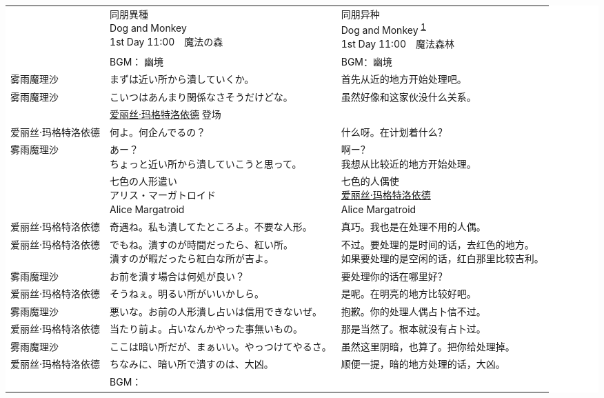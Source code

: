 <table><tbody><tr class="tt-remark" id="Stage_1-1" data-pos="&#91;&quot;Stage 1&quot;,1&#93;"><td id="" class="tt-remark" lang="zh"><div class="poem"></div></td><td class="tt-ja" lang="ja"><div class="poem">同朋異種<br>Dog and Monkey<br>1st Day 11:00　魔法の森</div></td><td class="tt-zh" lang="zh"><div class="poem">同朋异种<br>Dog and Monkey <sup id="cite_ref-1" class="reference"><a href="#cite_note-1">1</a></sup><br>1st Day 11:00　魔法森林</div></td></tr><tr class="tt-bgm" id="Stage_1-2" data-pos="&#91;&quot;Stage 1&quot;,2&#93;"><td id="" class="tt-bgm" lang="zh"><div class="poem"></div></td><td class="tt-ja" lang="ja"><div class="poem"><span lang="zh">BGM</span>： 幽境</div></td><td class="tt-zh" lang="zh"><div class="poem">BGM：幽境</div></td></tr><tr class="tt-content" id="Stage_1-3" data-pos="&#91;&quot;Stage 1&quot;,3&#93;"><td id="雾雨魔理沙" class="tt-char" lang="zh"><div class="poem">雾雨魔理沙</div></td><td class="tt-ja" lang="ja"><div class="poem">まずは近い所から潰していくか。</div></td><td class="tt-zh" lang="zh"><div class="poem">首先从近的地方开始处理吧。</div></td></tr><tr class="tt-content" id="Stage_1-4" data-pos="&#91;&quot;Stage 1&quot;,4&#93;"><td id="雾雨魔理沙" class="tt-char" lang="zh"><div class="poem">雾雨魔理沙</div></td><td class="tt-ja" lang="ja"><div class="poem">こいつはあんまり関係なさそうだけどな。</div></td><td class="tt-zh" lang="zh"><div class="poem">虽然好像和这家伙没什么关系。</div></td></tr><tr class="tt-status-header" id="Stage_1-5" data-pos="&#91;&quot;Stage 1&quot;,5&#93;"><td class="tt-s" lang="zh"><div class="poem"></div></td><td colspan="2" class="tt-status" lang="zh"><div class="poem"><a href="./爱丽丝·玛格特洛依德.md" title="爱丽丝·玛格特洛依德">爱丽丝·玛格特洛依德</a> 登场</div></td></tr><tr class="tt-content" id="Stage_1-6" data-pos="&#91;&quot;Stage 1&quot;,6&#93;"><td id="爱丽丝" class="tt-char" lang="zh"><div class="poem">爱丽丝·玛格特洛依德</div></td><td class="tt-ja" lang="ja"><div class="poem">何よ。何企んでるの？</div></td><td class="tt-zh" lang="zh"><div class="poem">什么呀。在计划着什么？</div></td></tr><tr class="tt-content" id="Stage_1-7" data-pos="&#91;&quot;Stage 1&quot;,7&#93;"><td id="雾雨魔理沙" class="tt-char" lang="zh"><div class="poem">雾雨魔理沙</div></td><td class="tt-ja" lang="ja"><div class="poem">あー？<br>ちょっと近い所から潰していこうと思って。</div></td><td class="tt-zh" lang="zh"><div class="poem">啊ー？<br>我想从比较近的地方开始处理。</div></td></tr><tr class="tt-name" id="Stage_1-8" data-pos="&#91;&quot;Stage 1&quot;,8&#93;"><td id="" class="tt-name" lang="zh"><div class="poem"></div></td><td class="tt-ja" lang="ja"><div class="poem">七色の人形遣い<br>アリス・マーガトロイド<br>Alice Margatroid</div></td><td class="tt-zh" lang="zh"><div class="poem">七色的人偶使<br><a href="./爱丽丝·玛格特洛依德.md" title="爱丽丝·玛格特洛依德">爱丽丝·玛格特洛依德</a><br>Alice Margatroid</div></td></tr><tr class="tt-content" id="Stage_1-9" data-pos="&#91;&quot;Stage 1&quot;,9&#93;"><td id="爱丽丝" class="tt-char" lang="zh"><div class="poem">爱丽丝·玛格特洛依德</div></td><td class="tt-ja" lang="ja"><div class="poem">奇遇ね。私も潰してたところよ。不要な人形。</div></td><td class="tt-zh" lang="zh"><div class="poem">真巧。我也是在处理不用的人偶。</div></td></tr><tr class="tt-content" id="Stage_1-10" data-pos="&#91;&quot;Stage 1&quot;,10&#93;"><td id="爱丽丝" class="tt-char" lang="zh"><div class="poem">爱丽丝·玛格特洛依德</div></td><td class="tt-ja" lang="ja"><div class="poem">でもね。潰すのが時間だったら、紅い所。<br>潰すのが暇だったら紅白な所が吉よ。</div></td><td class="tt-zh" lang="zh"><div class="poem">不过。要处理的是时间的话，去红色的地方。<br>如果要处理的是空闲的话，红白那里比较吉利。</div></td></tr><tr class="tt-content" id="Stage_1-11" data-pos="&#91;&quot;Stage 1&quot;,11&#93;"><td id="雾雨魔理沙" class="tt-char" lang="zh"><div class="poem">雾雨魔理沙</div></td><td class="tt-ja" lang="ja"><div class="poem">お前を潰す場合は何処が良い？</div></td><td class="tt-zh" lang="zh"><div class="poem">要处理你的话在哪里好？</div></td></tr><tr class="tt-content" id="Stage_1-12" data-pos="&#91;&quot;Stage 1&quot;,12&#93;"><td id="爱丽丝" class="tt-char" lang="zh"><div class="poem">爱丽丝·玛格特洛依德</div></td><td class="tt-ja" lang="ja"><div class="poem">そうねぇ。明るい所がいいかしら。</div></td><td class="tt-zh" lang="zh"><div class="poem">是呢。在明亮的地方比较好吧。</div></td></tr><tr class="tt-content" id="Stage_1-13" data-pos="&#91;&quot;Stage 1&quot;,13&#93;"><td id="雾雨魔理沙" class="tt-char" lang="zh"><div class="poem">雾雨魔理沙</div></td><td class="tt-ja" lang="ja"><div class="poem">悪いな。お前の人形潰し占いは信用できないぜ。</div></td><td class="tt-zh" lang="zh"><div class="poem">抱歉。你的处理人偶占卜信不过。</div></td></tr><tr class="tt-content" id="Stage_1-14" data-pos="&#91;&quot;Stage 1&quot;,14&#93;"><td id="爱丽丝" class="tt-char" lang="zh"><div class="poem">爱丽丝·玛格特洛依德</div></td><td class="tt-ja" lang="ja"><div class="poem">当たり前よ。占いなんかやった事無いもの。</div></td><td class="tt-zh" lang="zh"><div class="poem">那是当然了。根本就没有占卜过。</div></td></tr><tr class="tt-content" id="Stage_1-15" data-pos="&#91;&quot;Stage 1&quot;,15&#93;"><td id="雾雨魔理沙" class="tt-char" lang="zh"><div class="poem">雾雨魔理沙</div></td><td class="tt-ja" lang="ja"><div class="poem">ここは暗い所だが、まぁいい。やっつけてやるさ。</div></td><td class="tt-zh" lang="zh"><div class="poem">虽然这里阴暗，也算了。把你给处理掉。</div></td></tr><tr class="tt-content" id="Stage_1-16" data-pos="&#91;&quot;Stage 1&quot;,16&#93;"><td id="爱丽丝" class="tt-char" lang="zh"><div class="poem">爱丽丝·玛格特洛依德</div></td><td class="tt-ja" lang="ja"><div class="poem">ちなみに、暗い所で潰すのは、大凶。</div></td><td class="tt-zh" lang="zh"><div class="poem">顺便一提，暗的地方处理的话，大凶。</div></td></tr><tr class="tt-bgm" id="Stage_1-17" data-pos="&#91;&quot;Stage 1&quot;,17&#93;"><td id="" class="tt-bgm" lang="zh"><div class="poem"></div></td><td class="tt-ja" lang="ja"><div class="poem"><span lang="zh">BGM</span>：